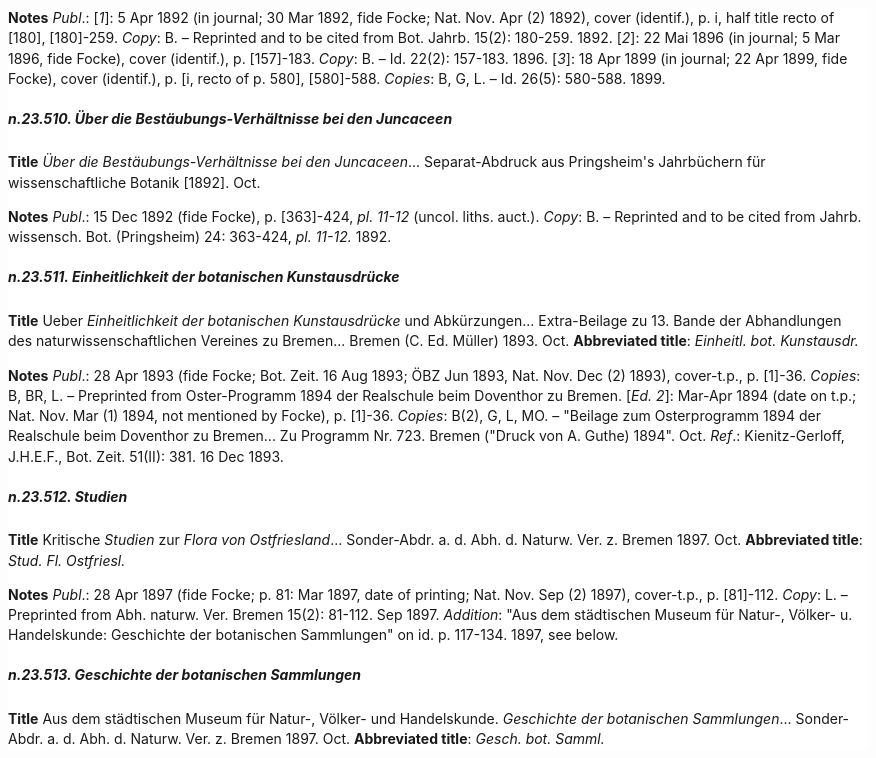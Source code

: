 **Notes**
*Publ*.: \[*1*\]: 5 Apr 1892 (in journal; 30 Mar 1892, fide Focke; Nat. Nov. Apr (2) 1892), cover (identif.), p. i, half title recto of \[180\], \[180\]-259. *Copy*: B. – Reprinted and to be cited from Bot. Jahrb. 15(2): 180-259. 1892.
\[*2*\]: 22 Mai 1896 (in journal; 5 Mar 1896, fide Focke), cover (identif.), p. \[157\]-183. *Copy*: B. – Id. 22(2): 157-183. 1896.
\[*3*\]: 18 Apr 1899 (in journal; 22 Apr 1899, fide Focke), cover (identif.), p. \[i, recto of p. 580\], \[580\]-588. *Copies*: B, G, L. – Id. 26(5): 580-588. 1899.

##### n.23.510. Über die Bestäubungs-Verhältnisse bei den Juncaceen

**Title**
*Über die Bestäubungs-Verhältnisse bei den Juncaceen*... Separat-Abdruck aus Pringsheim's Jahrbüchern für wissenschaftliche Botanik \[1892\]. Oct.

**Notes**
*Publ*.: 15 Dec 1892 (fide Focke), p. \[363\]-424, *pl. 11-12* (uncol. liths. auct.). *Copy*: B. – Reprinted and to be cited from Jahrb. wissensch. Bot. (Pringsheim) 24: 363-424, *pl. 11-12.* 1892.

##### n.23.511. Einheitlichkeit der botanischen Kunstausdrücke

**Title**
Ueber *Einheitlichkeit der botanischen Kunstausdrücke* und Abkürzungen... Extra-Beilage zu 13. Bande der Abhandlungen des naturwissenschaftlichen Vereines zu Bremen... Bremen (C. Ed. Müller) 1893. Oct.
**Abbreviated title**: *Einheitl. bot. Kunstausdr.*

**Notes**
*Publ*.: 28 Apr 1893 (fide Focke; Bot. Zeit. 16 Aug 1893; ÖBZ Jun 1893, Nat. Nov. Dec (2) 1893), cover-t.p., p. \[1\]-36. *Copies*: B, BR, L. – Preprinted from Oster-Programm 1894 der Realschule beim Doventhor zu Bremen.
\[*Ed. 2*\]: Mar-Apr 1894 (date on t.p.; Nat. Nov. Mar (1) 1894, not mentioned by Focke), p. \[1\]-36. *Copies*: B(2), G, L, MO. – "Beilage zum Osterprogramm 1894 der Realschule beim Doventhor zu Bremen... Zu Programm Nr. 723. Bremen ("Druck von A. Guthe) 1894". Oct.
*Ref*.: Kienitz-Gerloff, J.H.E.F., Bot. Zeit. 51(II): 381. 16 Dec 1893.

##### n.23.512. Studien

**Title**
Kritische *Studien* zur *Flora von Ostfriesland*... Sonder-Abdr. a. d. Abh. d. Naturw. Ver. z. Bremen 1897. Oct.
**Abbreviated title**: *Stud. Fl. Ostfriesl.*

**Notes**
*Publ*.: 28 Apr 1897 (fide Focke; p. 81: Mar 1897, date of printing; Nat. Nov. Sep (2) 1897), cover-t.p., p. \[81\]-112. *Copy*: L. – Preprinted from Abh. naturw. Ver. Bremen 15(2): 81-112. Sep 1897.
*Addition*: "Aus dem städtischen Museum für Natur-, Völker- u. Handelskunde: Geschichte der botanischen Sammlungen" on id. p. 117-134. 1897, see below.

##### n.23.513. Geschichte der botanischen Sammlungen

**Title**
Aus dem städtischen Museum für Natur-, Völker- und Handelskunde. *Geschichte der botanischen Sammlungen*... Sonder-Abdr. a. d. Abh. d. Naturw. Ver. z. Bremen 1897. Oct.
**Abbreviated title**: *Gesch. bot. Samml.*
